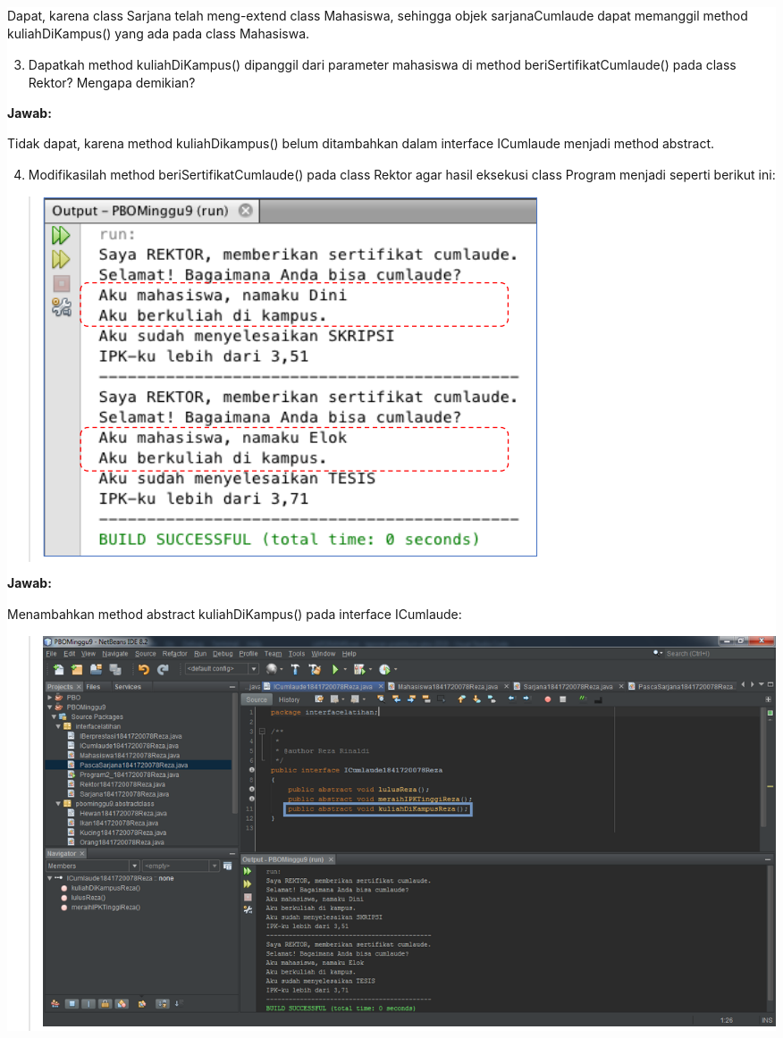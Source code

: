 Dapat, karena class Sarjana telah meng-extend class Mahasiswa, sehingga objek sarjanaCumlaude dapat memanggil method kuliahDiKampus() yang ada pada class Mahasiswa.

3. Dapatkah method kuliahDiKampus() dipanggil dari parameter mahasiswa di method beriSertifikatCumlaude() pada class Rektor? Mengapa demikian?

**Jawab:**

Tidak dapat, karena method kuliahDikampus() belum ditambahkan dalam interface ICumlaude menjadi method abstract.

4. Modifikasilah method beriSertifikatCumlaude() pada class Rektor agar hasil eksekusi class Program menjadi seperti berikut ini:

> ![Percobaan 2](img/percobaan2_7.PNG)

**Jawab:**

Menambahkan method abstract kuliahDiKampus() pada interface ICumlaude:

> ![Percobaan 2](img/percobaan2_8.png)
